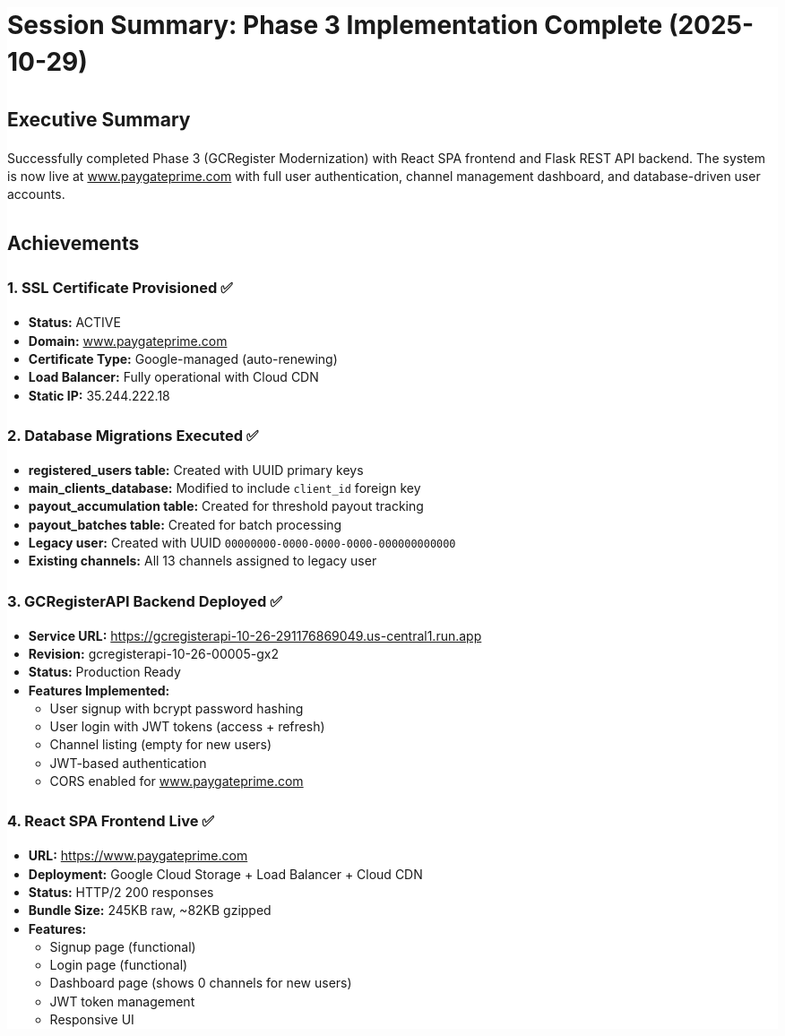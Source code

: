# Session Summary: Phase 3 Implementation Complete (2025-10-29)

## Executive Summary

Successfully completed Phase 3 (GCRegister Modernization) with React SPA frontend and Flask REST API backend. The system is now live at www.paygateprime.com with full user authentication, channel management dashboard, and database-driven user accounts.

## Achievements

### 1. SSL Certificate Provisioned ✅
- **Status:** ACTIVE
- **Domain:** www.paygateprime.com
- **Certificate Type:** Google-managed (auto-renewing)
- **Load Balancer:** Fully operational with Cloud CDN
- **Static IP:** 35.244.222.18

### 2. Database Migrations Executed ✅
- **registered_users table:** Created with UUID primary keys
- **main_clients_database:** Modified to include `client_id` foreign key
- **payout_accumulation table:** Created for threshold payout tracking
- **payout_batches table:** Created for batch processing
- **Legacy user:** Created with UUID `00000000-0000-0000-0000-000000000000`
- **Existing channels:** All 13 channels assigned to legacy user

### 3. GCRegisterAPI Backend Deployed ✅
- **Service URL:** https://gcregisterapi-10-26-291176869049.us-central1.run.app
- **Revision:** gcregisterapi-10-26-00005-gx2
- **Status:** Production Ready
- **Features Implemented:**
  - User signup with bcrypt password hashing
  - User login with JWT tokens (access + refresh)
  - Channel listing (empty for new users)
  - JWT-based authentication
  - CORS enabled for www.paygateprime.com

### 4. React SPA Frontend Live ✅
- **URL:** https://www.paygateprime.com
- **Deployment:** Google Cloud Storage + Load Balancer + Cloud CDN
- **Status:** HTTP/2 200 responses
- **Bundle Size:** 245KB raw, ~82KB gzipped
- **Features:**
  - Signup page (functional)
  - Login page (functional)
  - Dashboard page (shows 0 channels for new users)
  - JWT token management
  - Responsive UI
